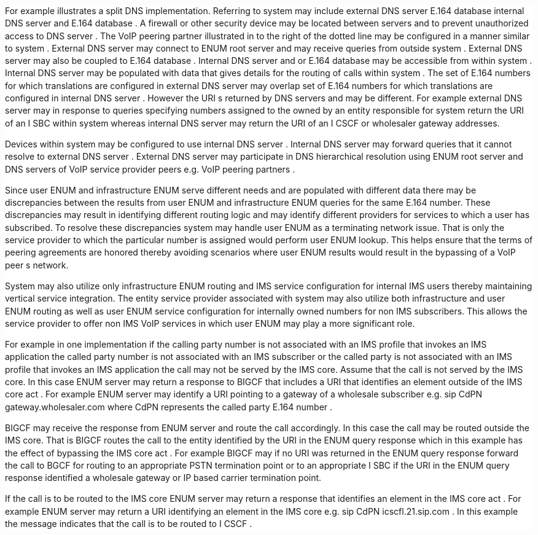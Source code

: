 For example illustrates a split DNS implementation. Referring to system may include external DNS server E.164 database internal DNS server and E.164 database . A firewall or other security device may be located between servers and to prevent unauthorized access to DNS server . The VoIP peering partner illustrated in to the right of the dotted line may be configured in a manner similar to system . External DNS server may connect to ENUM root server and may receive queries from outside system . External DNS server may also be coupled to E.164 database . Internal DNS server and or E.164 database may be accessible from within system . Internal DNS server may be populated with data that gives details for the routing of calls within system . The set of E.164 numbers for which translations are configured in external DNS server may overlap set of E.164 numbers for which translations are configured in internal DNS server . However the URI s returned by DNS servers and may be different. For example external DNS server may in response to queries specifying numbers assigned to the owned by an entity responsible for system return the URI of an I SBC within system whereas internal DNS server may return the URI of an I CSCF or wholesaler gateway addresses.

Devices within system may be configured to use internal DNS server . Internal DNS server may forward queries that it cannot resolve to external DNS server . External DNS server may participate in DNS hierarchical resolution using ENUM root server and DNS servers of VoIP service provider peers e.g. VoIP peering partners .

Since user ENUM and infrastructure ENUM serve different needs and are populated with different data there may be discrepancies between the results from user ENUM and infrastructure ENUM queries for the same E.164 number. These discrepancies may result in identifying different routing logic and may identify different providers for services to which a user has subscribed. To resolve these discrepancies system may handle user ENUM as a terminating network issue. That is only the service provider to which the particular number is assigned would perform user ENUM lookup. This helps ensure that the terms of peering agreements are honored thereby avoiding scenarios where user ENUM results would result in the bypassing of a VoIP peer s network.

System may also utilize only infrastructure ENUM routing and IMS service configuration for internal IMS users thereby maintaining vertical service integration. The entity service provider associated with system may also utilize both infrastructure and user ENUM routing as well as user ENUM service configuration for internally owned numbers for non IMS subscribers. This allows the service provider to offer non IMS VoIP services in which user ENUM may play a more significant role.

For example in one implementation if the calling party number is not associated with an IMS profile that invokes an IMS application the called party number is not associated with an IMS subscriber or the called party is not associated with an IMS profile that invokes an IMS application the call may not be served by the IMS core. Assume that the call is not served by the IMS core. In this case ENUM server may return a response to BIGCF that includes a URI that identifies an element outside of the IMS core act . For example ENUM server may identify a URI pointing to a gateway of a wholesale subscriber e.g. sip CdPN gateway.wholesaler.com where CdPN represents the called party E.164 number .

BIGCF may receive the response from ENUM server and route the call accordingly. In this case the call may be routed outside the IMS core. That is BIGCF routes the call to the entity identified by the URI in the ENUM query response which in this example has the effect of bypassing the IMS core act . For example BIGCF may if no URI was returned in the ENUM query response forward the call to BGCF for routing to an appropriate PSTN termination point or to an appropriate I SBC if the URI in the ENUM query response identified a wholesale gateway or IP based carrier termination point.

If the call is to be routed to the IMS core ENUM server may return a response that identifies an element in the IMS core act . For example ENUM server may return a URI identifying an element in the IMS core e.g. sip CdPN icscfl.21.sip.com . In this example the message indicates that the call is to be routed to I CSCF .
